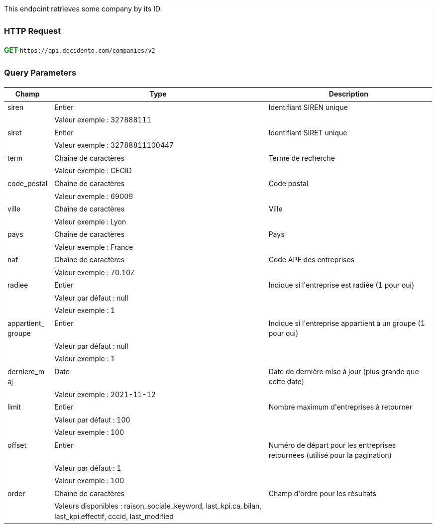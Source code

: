 This endpoint retrieves some company by its ID.

### HTTP Request
<style>
  .method-get {
    color: green;
    font-weight: bold;
  }
</style>
<span class="method-get">GET </span>
`https://api.decidento.com/companies/v2`

### Query Parameters

Champ                     | Type                     | Description                                                      
--------------------------|--------------------------|-------------------------------------------------------------------
siren                     | Entier                   | Identifiant SIREN unique                                       
|                          | Valeur exemple : 327888111                                     
siret                     | Entier                   | Identifiant SIRET unique                                       
|                          | Valeur exemple : 32788811100447                                 
term                      | Chaîne de caractères     | Terme de recherche                                             
|                          | Valeur exemple : CEGID                                         
code_postal              | Chaîne de caractères     | Code postal                                                   
|                          | Valeur exemple : 69009                                         
ville                     | Chaîne de caractères     | Ville                                                          
|                          | Valeur exemple : Lyon                                          
pays                      | Chaîne de caractères     | Pays                                                          
|                          | Valeur exemple : France                                        
naf                       | Chaîne de caractères     | Code APE des entreprises                                       
|                          | Valeur exemple : 70.10Z                                       
radiee                    | Entier                   | Indique si l'entreprise est radiée (1 pour oui)                
|                          | Valeur par défaut : null                                       
|                          | Valeur exemple : 1                                             
appartient_groupe        | Entier                   | Indique si l'entreprise appartient à un groupe (1 pour oui)    
|                          | Valeur par défaut : null                                       
|                          | Valeur exemple : 1                                             
derniere_maj             | Date                     | Date de dernière mise à jour (plus grande que cette date)       
|                          | Valeur exemple : 2021-11-12                                   
limit                     | Entier                   | Nombre maximum d'entreprises à retourner                        
|                          | Valeur par défaut : 100                                       
|                          | Valeur exemple : 100                                           
offset                    | Entier                   | Numéro de départ pour les entreprises retournées (utilisé pour la pagination)  
|                          | Valeur par défaut : 1                                         
|                          | Valeur exemple : 100                                           
order                     | Chaîne de caractères     | Champ d'ordre pour les résultats                                 
|                          | Valeurs disponibles : raison_sociale_keyword, last_kpi.ca_bilan, last_kpi.effectif, cccid, last_modified  